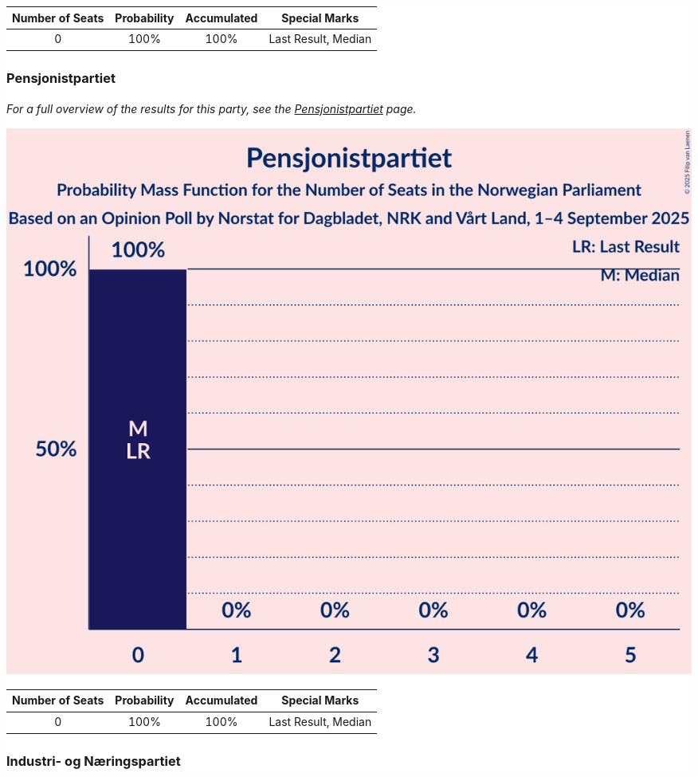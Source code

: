 | Number of Seats | Probability | Accumulated | Special Marks |
|:---------------:|:-----------:|:-----------:|:-------------:|
| 0 | 100% | 100% | Last Result, Median |

### Pensjonistpartiet

*For a full overview of the results for this party, see the [Pensjonistpartiet](party-pensjonistpartiet.html) page.*

![Graph with seats probability mass function not yet produced](2025-09-04-Norstat-seats-pmf-pensjonistpartiet.png "Seats Probability Mass Function")

| Number of Seats | Probability | Accumulated | Special Marks |
|:---------------:|:-----------:|:-----------:|:-------------:|
| 0 | 100% | 100% | Last Result, Median |

### Industri- og Næringspartiet

